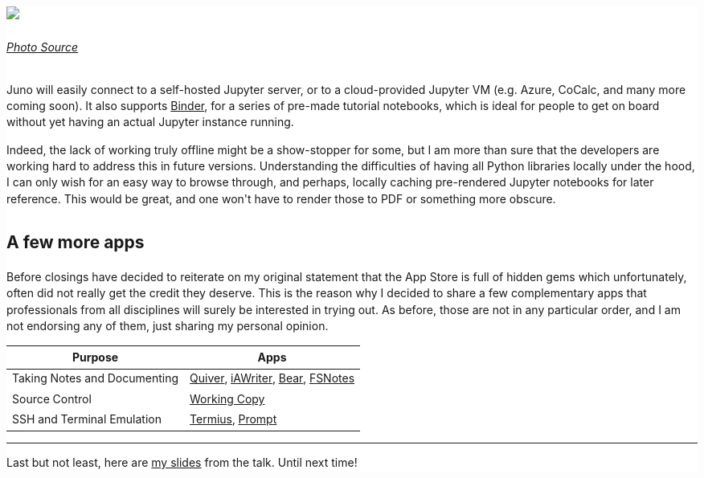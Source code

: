 ![](https://navoshta.com/images/posts/juno/screenshot_h_01@2x.png)
###### [Photo Source](https://navoshta.com)

Juno will easily connect to a self-hosted Jupyter server, or to a cloud-provided Jupyter VM (e.g. Azure, CoCalc, and many more coming soon). It also supports [Binder](https://mybinder.org/), for a series of pre-made tutorial notebooks, which is ideal for people to get on board without yet having an actual Jupyter instance running.

<iframe width="560" height="315" src="https://www.youtube.com/embed/6QNFi4EIz6U" frameborder="0" allow="autoplay; encrypted-media" allowfullscreen></iframe>

Indeed, the lack of working truly offline might be a show-stopper for some, but I am more than sure that the developers are working hard to address this in future versions. Understanding the difficulties of having all Python libraries locally under the hood, I can only wish for an easy way to browse through, and perhaps, locally caching pre-rendered Jupyter notebooks for later reference. This would be great, and one won't have to render those to PDF or something more obscure.

## A few more apps
Before closings have decided to reiterate on my original statement that  the App Store is full of hidden gems which unfortunately, often did not really get the credit they deserve. This is the reason why I decided to share a few complementary apps that professionals from all disciplines will surely be interested in trying out. As before, those are not in any particular order, and I am not endorsing any of them, just sharing my personal opinion.

Purpose | Apps
---|---
Taking Notes and Documenting | [Quiver](http://happenapps.com/#quiver), [iAWriter](https://ia.net/writer), [Bear](http://www.bear-writer.com/), [FSNotes](https://fsnot.es/)
Source Control | [Working Copy](https://workingcopyapp.com/)
SSH and Terminal Emulation | [Termius](https://www.termius.com/), [Prompt](https://panic.com/prompt/)

---

Last but not least, here are [my slides](https://speakerdeck.com/preslavrachev/data-science-on-your-ipad) from the talk. Until next time!



